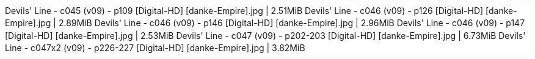 Devils' Line - c045 (v09) - p109 [Digital-HD] [danke-Empire].jpg | 2.51MiB
Devils' Line - c046 (v09) - p126 [Digital-HD] [danke-Empire].jpg | 2.89MiB
Devils' Line - c046 (v09) - p146 [Digital-HD] [danke-Empire].jpg | 2.96MiB
Devils' Line - c046 (v09) - p147 [Digital-HD] [danke-Empire].jpg | 2.53MiB
Devils' Line - c047 (v09) - p202-203 [Digital-HD] [danke-Empire].jpg | 6.73MiB
Devils' Line - c047x2 (v09) - p226-227 [Digital-HD] [danke-Empire].jpg | 3.82MiB
